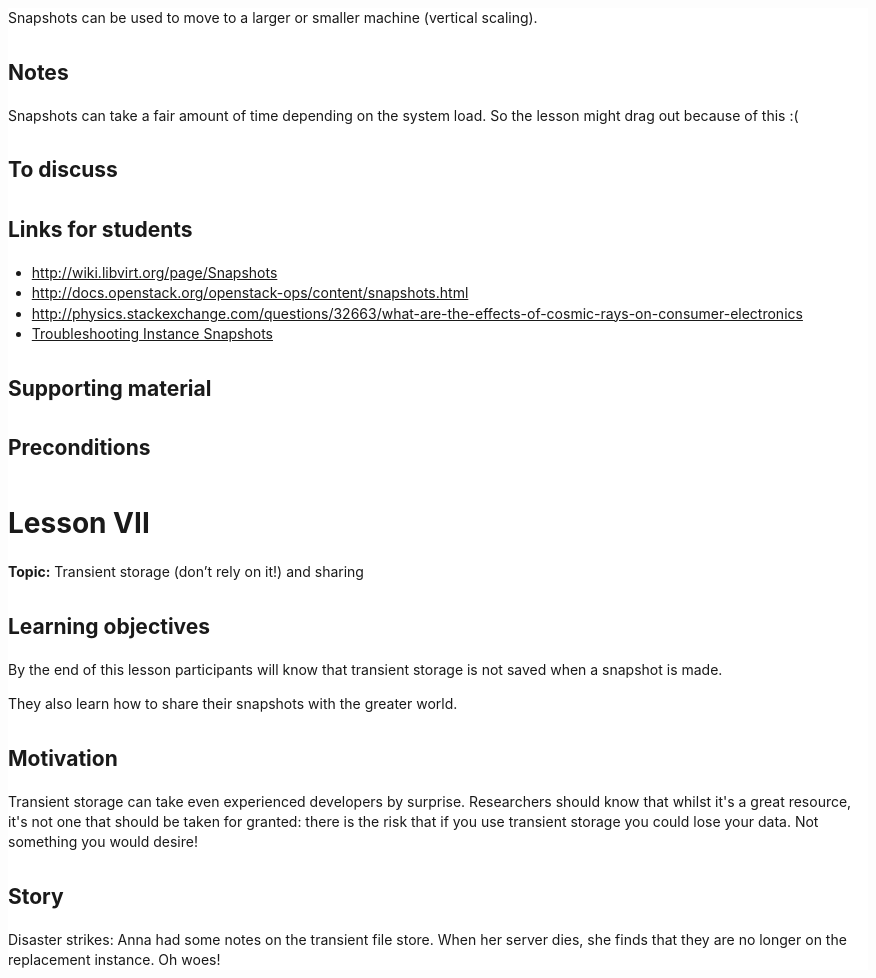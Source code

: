 Snapshots can be used to move to a larger or smaller machine (vertical scaling).

## Notes

Snapshots can take a fair amount of time depending on the system load. So the lesson might drag out because of this :(

## To discuss



## Links for students

* http://wiki.libvirt.org/page/Snapshots
* http://docs.openstack.org/openstack-ops/content/snapshots.html
* http://physics.stackexchange.com/questions/32663/what-are-the-effects-of-cosmic-rays-on-consumer-electronics
* [Troubleshooting Instance Snapshots](https://espaces.edu.au/vwrangler/nectar-topics/troubleshooting/troubleshooting-instance-snapshots)

## Supporting material



## Preconditions


# Lesson VII

**Topic:** Transient storage (don’t rely on it!) and sharing

## Learning objectives

By the end of this lesson participants will know that transient storage is not saved when a snapshot is made.

They also learn how to share their snapshots with the greater world.

## Motivation

Transient storage can take even experienced developers by surprise. Researchers should know that whilst it's
a great resource, it's not one that should be taken for granted: there is the risk that if you use transient
storage you could lose your data. Not something you would desire!

## Story

Disaster strikes: Anna had some notes on the transient file store. When her server dies, she finds that they are no
longer on the replacement instance. Oh woes!

